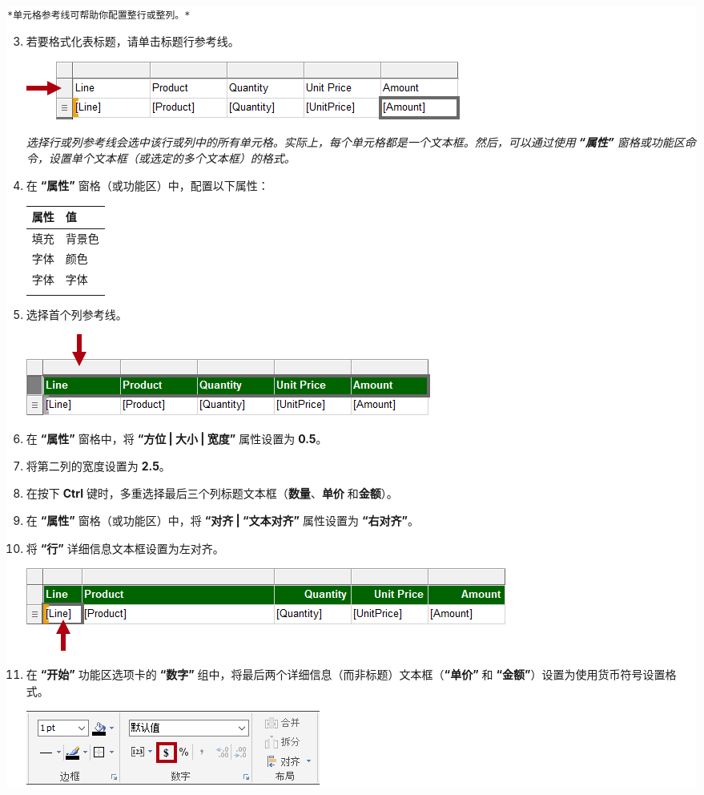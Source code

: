 	*单元格参考线可帮助你配置整行或整列。*

3. 若要格式化表标题，请单击标题行参考线。

	![C:\Users\PETERM~1\AppData\Local\Temp\SNAGHTML3426409c.PNG](Linked_image_Files/11-create-power-bi-paginated-report_image51.png)

	*选择行或列参考线会选中该行或列中的所有单元格。实际上，每个单元格都是一个文本框。然后，可以通过使用 **“属性”** 窗格或功能区命令，设置单个文本框（或选定的多个文本框）的格式。*

4. 在 **“属性”** 窗格（或功能区）中，配置以下属性：

	| **属性**| **值** |
	| - | - |
	| 填充 | 背景色| 深绿色（提示：将光标悬停在每种颜色上方可以显示颜色名称） |
	| 字体 | 颜色| 白色 |
	| 字体 | 字体 | 字体粗细| 粗体 |
	| |  |


5. 选择首个列参考线。

	![C:\Users\PETERM~1\AppData\Local\Temp\SNAGHTML342b0187.PNG](Linked_image_Files/11-create-power-bi-paginated-report_image52.png)

6. 在 **“属性”** 窗格中，将 **“方位 | 大小 | 宽度”** 属性设置为 **0.5**。

7. 将第二列的宽度设置为 **2.5**。

8. 在按下 **Ctrl** 键时，多重选择最后三个列标题文本框（**数量**、**单价** 和**金额**）。

9. 在 **“属性”** 窗格（或功能区）中，将 **“对齐 | “文本对齐”** 属性设置为 **“右对齐”**。

10. 将 **“行”** 详细信息文本框设置为左对齐。

	![C:\Users\PETERM~1\AppData\Local\Temp\SNAGHTML342fbe1d.PNG](Linked_image_Files/11-create-power-bi-paginated-report_image53.png)

11. 在 **“开始”** 功能区选项卡的 **“数字”** 组中，将最后两个详细信息（而非标题）文本框（**“单价”** 和 **“金额”**）设置为使用货币符号设置格式。

	![图片 77](Linked_image_Files/11-create-power-bi-paginated-report_image54.png)
